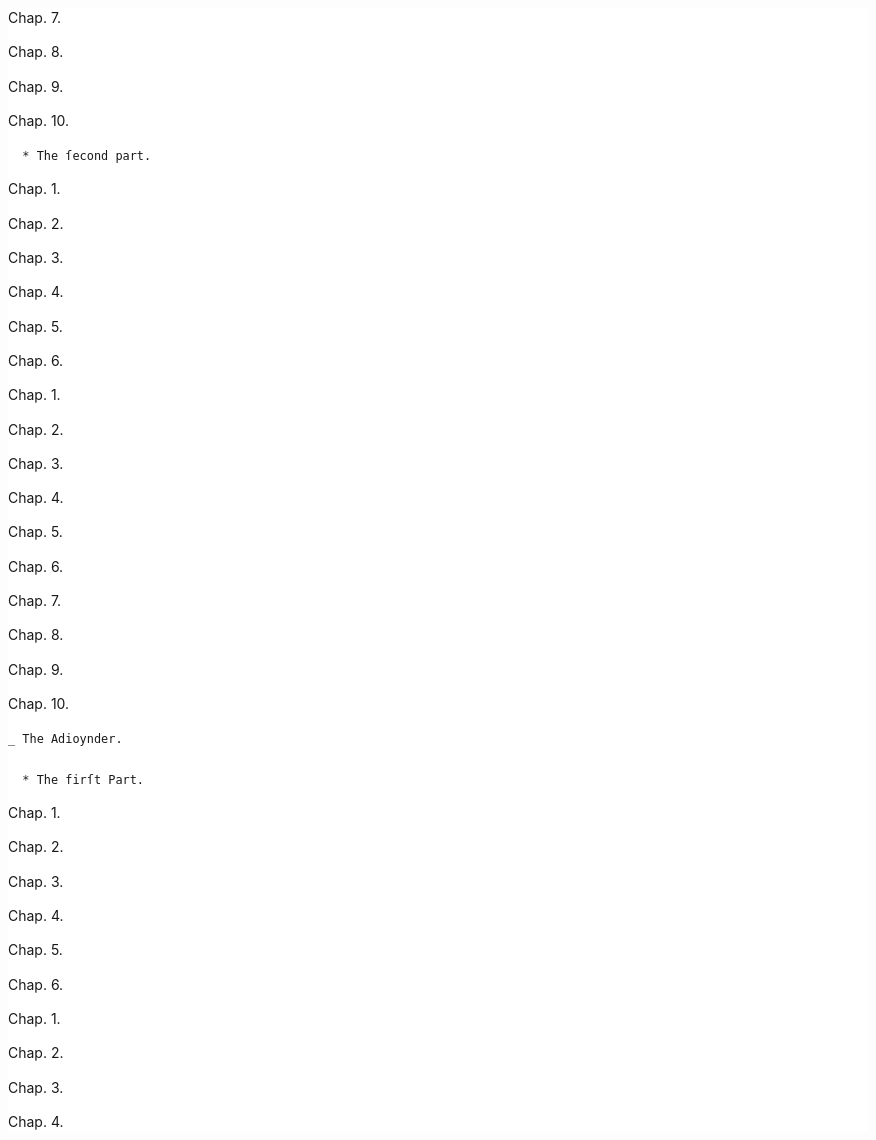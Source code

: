 Chap. 7.

Chap. 8.

Chap. 9.

Chap. 10.

      * The ſecond part.

Chap. 1.

Chap. 2.

Chap. 3.

Chap. 4.

Chap. 5.

Chap. 6.

Chap. 1.

Chap. 2.

Chap. 3.

Chap. 4.

Chap. 5.

Chap. 6.

Chap. 7.

Chap. 8.

Chap. 9.

Chap. 10.

    _ The Adioynder.

      * The firſt Part.

Chap. 1.

Chap. 2.

Chap. 3.

Chap. 4.

Chap. 5.

Chap. 6.

Chap. 1.

Chap. 2.

Chap. 3.

Chap. 4.

